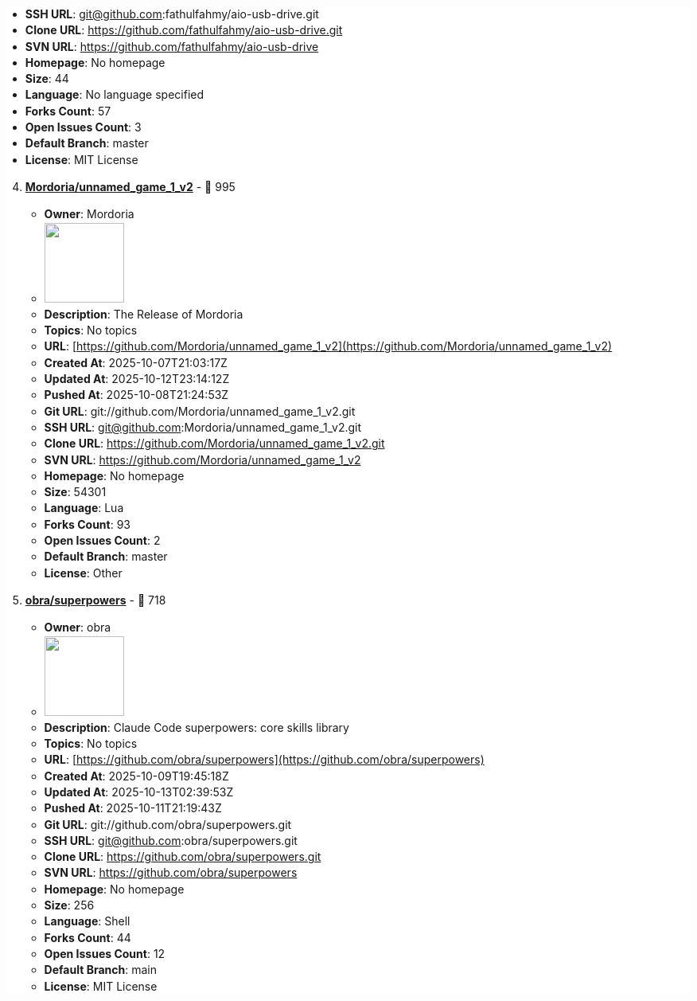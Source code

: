    - **SSH URL**: git@github.com:fathulfahmy/aio-usb-drive.git
   - **Clone URL**: https://github.com/fathulfahmy/aio-usb-drive.git
   - **SVN URL**: https://github.com/fathulfahmy/aio-usb-drive
   - **Homepage**: No homepage
   - **Size**: 44
   - **Language**: No language specified
   - **Forks Count**: 57
   - **Open Issues Count**: 3
   - **Default Branch**: master
   - **License**: MIT License

4. **[Mordoria/unnamed_game_1_v2](https://github.com/Mordoria/unnamed_game_1_v2)** - 🌟 995
   - **Owner**: Mordoria
   - <img src="https://avatars.githubusercontent.com/u/220083714?v=4" width="100" height="100">
   - **Description**: The Release of Mordoria
   - **Topics**: No topics
   - **URL**: [https://github.com/Mordoria/unnamed_game_1_v2](https://github.com/Mordoria/unnamed_game_1_v2)
   - **Created At**: 2025-10-07T21:03:17Z
   - **Updated At**: 2025-10-12T23:14:12Z
   - **Pushed At**: 2025-10-08T21:24:53Z
   - **Git URL**: git://github.com/Mordoria/unnamed_game_1_v2.git
   - **SSH URL**: git@github.com:Mordoria/unnamed_game_1_v2.git
   - **Clone URL**: https://github.com/Mordoria/unnamed_game_1_v2.git
   - **SVN URL**: https://github.com/Mordoria/unnamed_game_1_v2
   - **Homepage**: No homepage
   - **Size**: 54301
   - **Language**: Lua
   - **Forks Count**: 93
   - **Open Issues Count**: 2
   - **Default Branch**: master
   - **License**: Other

5. **[obra/superpowers](https://github.com/obra/superpowers)** - 🌟 718
   - **Owner**: obra
   - <img src="https://avatars.githubusercontent.com/u/45416?v=4" width="100" height="100">
   - **Description**: Claude Code superpowers: core skills library
   - **Topics**: No topics
   - **URL**: [https://github.com/obra/superpowers](https://github.com/obra/superpowers)
   - **Created At**: 2025-10-09T19:45:18Z
   - **Updated At**: 2025-10-13T02:39:53Z
   - **Pushed At**: 2025-10-11T21:19:43Z
   - **Git URL**: git://github.com/obra/superpowers.git
   - **SSH URL**: git@github.com:obra/superpowers.git
   - **Clone URL**: https://github.com/obra/superpowers.git
   - **SVN URL**: https://github.com/obra/superpowers
   - **Homepage**: No homepage
   - **Size**: 256
   - **Language**: Shell
   - **Forks Count**: 44
   - **Open Issues Count**: 12
   - **Default Branch**: main
   - **License**: MIT License
